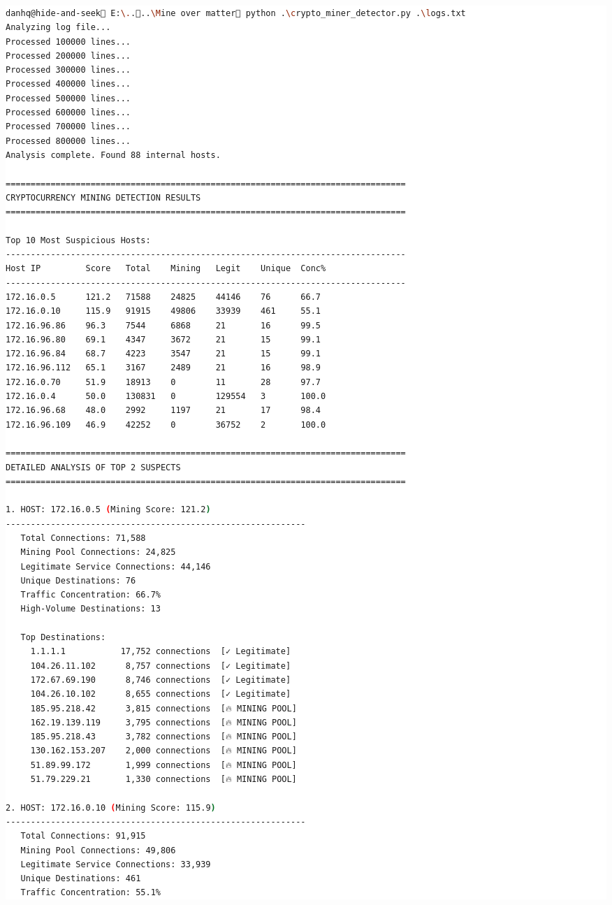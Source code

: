 ```bash
danhq@hide-and-seek E:\....\Mine over matter python .\crypto_miner_detector.py .\logs.txt
Analyzing log file...
Processed 100000 lines...
Processed 200000 lines...
Processed 300000 lines...
Processed 400000 lines...
Processed 500000 lines...
Processed 600000 lines...
Processed 700000 lines...
Processed 800000 lines...
Analysis complete. Found 88 internal hosts.

================================================================================
CRYPTOCURRENCY MINING DETECTION RESULTS
================================================================================

Top 10 Most Suspicious Hosts:
--------------------------------------------------------------------------------
Host IP         Score   Total    Mining   Legit    Unique  Conc%
--------------------------------------------------------------------------------
172.16.0.5      121.2   71588    24825    44146    76      66.7
172.16.0.10     115.9   91915    49806    33939    461     55.1
172.16.96.86    96.3    7544     6868     21       16      99.5
172.16.96.80    69.1    4347     3672     21       15      99.1
172.16.96.84    68.7    4223     3547     21       15      99.1
172.16.96.112   65.1    3167     2489     21       16      98.9
172.16.0.70     51.9    18913    0        11       28      97.7
172.16.0.4      50.0    130831   0        129554   3       100.0
172.16.96.68    48.0    2992     1197     21       17      98.4
172.16.96.109   46.9    42252    0        36752    2       100.0

================================================================================
DETAILED ANALYSIS OF TOP 2 SUSPECTS
================================================================================

1. HOST: 172.16.0.5 (Mining Score: 121.2)
------------------------------------------------------------
   Total Connections: 71,588
   Mining Pool Connections: 24,825
   Legitimate Service Connections: 44,146
   Unique Destinations: 76
   Traffic Concentration: 66.7%
   High-Volume Destinations: 13

   Top Destinations:
     1.1.1.1           17,752 connections  [✓ Legitimate]
     104.26.11.102      8,757 connections  [✓ Legitimate]
     172.67.69.190      8,746 connections  [✓ Legitimate]
     104.26.10.102      8,655 connections  [✓ Legitimate]
     185.95.218.42      3,815 connections  [🔥 MINING POOL]
     162.19.139.119     3,795 connections  [🔥 MINING POOL]
     185.95.218.43      3,782 connections  [🔥 MINING POOL]
     130.162.153.207    2,000 connections  [🔥 MINING POOL]
     51.89.99.172       1,999 connections  [🔥 MINING POOL]
     51.79.229.21       1,330 connections  [🔥 MINING POOL]

2. HOST: 172.16.0.10 (Mining Score: 115.9)
------------------------------------------------------------
   Total Connections: 91,915
   Mining Pool Connections: 49,806
   Legitimate Service Connections: 33,939
   Unique Destinations: 461
   Traffic Concentration: 55.1%
```